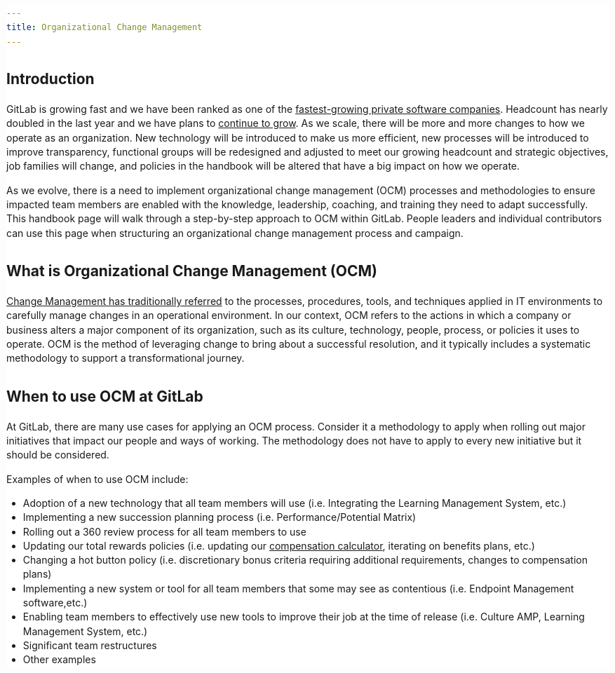 ```yaml
---
title: Organizational Change Management
---
```


## Introduction

GitLab is growing fast and we have been ranked as one of the [fastest-growing private software companies](https://about.gitlab.com/blog/2018/08/16/gitlab-ranked-44-on-inc-5000-list/). Headcount has nearly doubled in the last year and we have plans to [continue to grow](/handbook/company/strategy/). As we scale, there will be more and more changes to how we operate as an organization. New technology will be introduced to make us more efficient, new processes will be introduced to improve transparency, functional groups will be redesigned and adjusted to meet our growing headcount and strategic objectives, job families will change, and policies in the handbook will be altered that have a big impact on how we operate.

As we evolve, there is a need to implement organizational change management (OCM) processes and methodologies to ensure impacted team members are enabled with the knowledge, leadership, coaching, and training they need to adapt successfully. This handbook page will walk through a step-by-step approach to OCM within GitLab. People leaders and individual contributors can use this page when structuring an organizational change management process and campaign.

## What is Organizational Change Management (OCM)

[Change Management has traditionally referred](/handbook/engineering/infrastructure-platforms/change-management/#purpose) to the processes, procedures, tools, and techniques applied in IT environments to carefully manage changes in an operational environment. In our context, OCM refers to the actions in which a company or business alters a major component of its organization, such as its culture, technology, people, process, or policies it uses to operate. OCM is the method of leveraging change to bring about a successful resolution, and it typically includes a systematic methodology to support a transformational journey.

## When to use OCM at GitLab

At GitLab, there are many use cases for applying an OCM process. Consider it a methodology to apply when rolling out major initiatives that impact our people and ways of working. The methodology does not have to apply to every new initiative but it should be considered.

Examples of when to use OCM include:

- Adoption of a new technology that all team members will use (i.e. Integrating the Learning Management System, etc.)
- Implementing a new succession planning process (i.e. Performance/Potential Matrix)
- Rolling out a 360 review process for all team members to use
- Updating our total rewards policies (i.e. updating our [compensation calculator](/handbook/total-rewards/compensation/compensation-calculator/calculator/), iterating on benefits plans, etc.)
- Changing a hot button policy (i.e. discretionary bonus criteria requiring additional requirements, changes to compensation plans)
- Implementing a new system or tool for all team members that some may see as contentious (i.e. Endpoint Management software,etc.)
- Enabling team members to effectively use new tools to improve their job at the time of release (i.e. Culture AMP, Learning Management System, etc.)
- Significant team restructures
- Other examples
